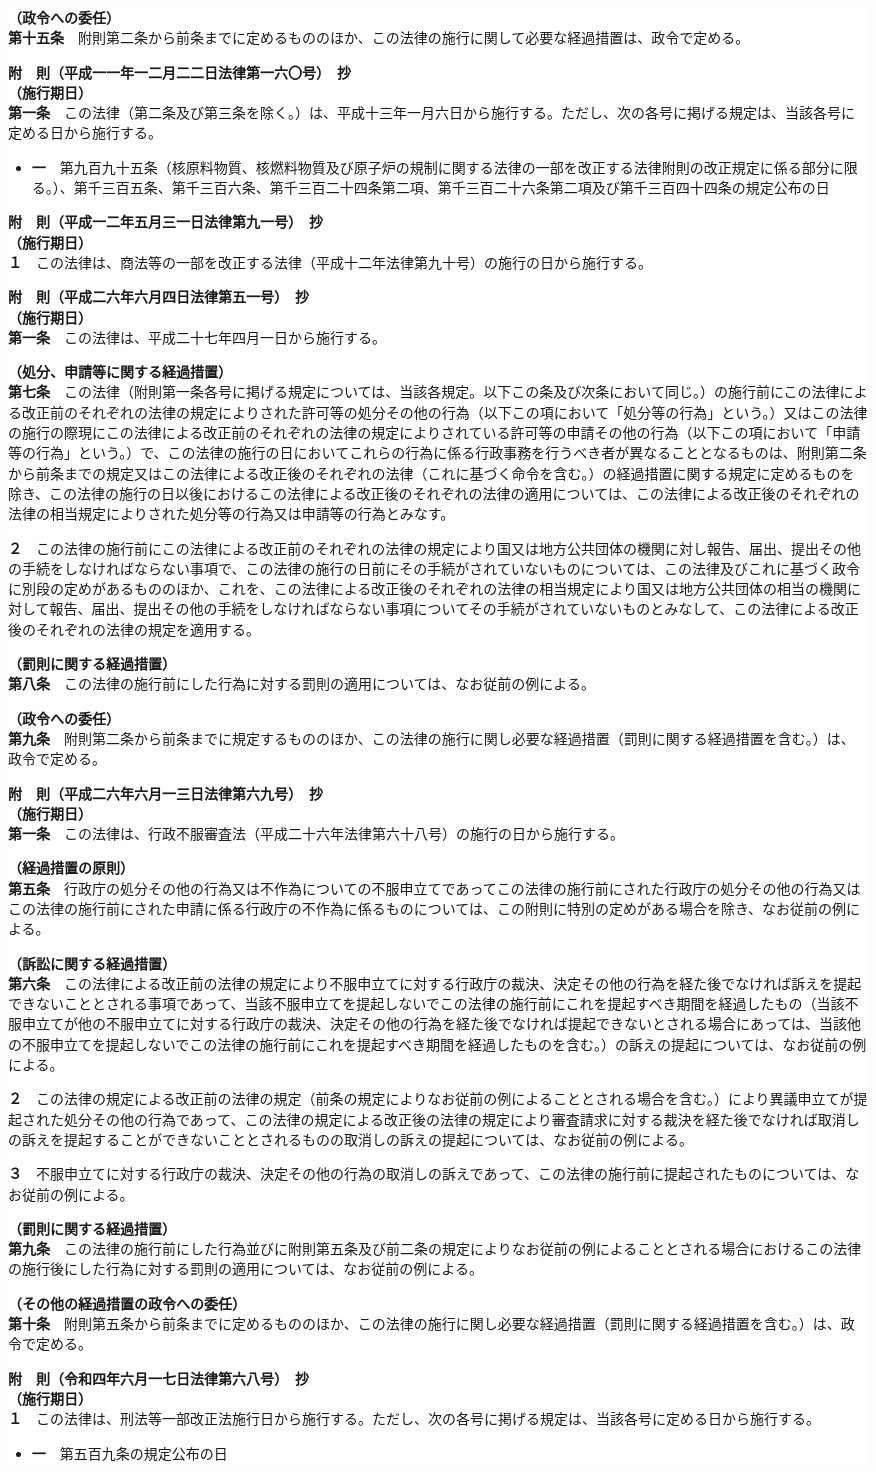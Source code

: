**（政令への委任）**  
**第十五条**　附則第二条から前条までに定めるもののほか、この法律の施行に関して必要な経過措置は、政令で定める。  
  
**附　則（平成一一年一二月二二日法律第一六〇号）　抄**  
**（施行期日）**  
**第一条**　この法律（第二条及び第三条を除く。）は、平成十三年一月六日から施行する。ただし、次の各号に掲げる規定は、当該各号に定める日から施行する。  
* **一**　第九百九十五条（核原料物質、核燃料物質及び原子炉の規制に関する法律の一部を改正する法律附則の改正規定に係る部分に限る。）、第千三百五条、第千三百六条、第千三百二十四条第二項、第千三百二十六条第二項及び第千三百四十四条の規定公布の日  
  
**附　則（平成一二年五月三一日法律第九一号）　抄**  
**（施行期日）**  
**１**　この法律は、商法等の一部を改正する法律（平成十二年法律第九十号）の施行の日から施行する。  
  
**附　則（平成二六年六月四日法律第五一号）　抄**  
**（施行期日）**  
**第一条**　この法律は、平成二十七年四月一日から施行する。  
  
**（処分、申請等に関する経過措置）**  
**第七条**　この法律（附則第一条各号に掲げる規定については、当該各規定。以下この条及び次条において同じ。）の施行前にこの法律による改正前のそれぞれの法律の規定によりされた許可等の処分その他の行為（以下この項において「処分等の行為」という。）又はこの法律の施行の際現にこの法律による改正前のそれぞれの法律の規定によりされている許可等の申請その他の行為（以下この項において「申請等の行為」という。）で、この法律の施行の日においてこれらの行為に係る行政事務を行うべき者が異なることとなるものは、附則第二条から前条までの規定又はこの法律による改正後のそれぞれの法律（これに基づく命令を含む。）の経過措置に関する規定に定めるものを除き、この法律の施行の日以後におけるこの法律による改正後のそれぞれの法律の適用については、この法律による改正後のそれぞれの法律の相当規定によりされた処分等の行為又は申請等の行為とみなす。  
  
**２**　この法律の施行前にこの法律による改正前のそれぞれの法律の規定により国又は地方公共団体の機関に対し報告、届出、提出その他の手続をしなければならない事項で、この法律の施行の日前にその手続がされていないものについては、この法律及びこれに基づく政令に別段の定めがあるもののほか、これを、この法律による改正後のそれぞれの法律の相当規定により国又は地方公共団体の相当の機関に対して報告、届出、提出その他の手続をしなければならない事項についてその手続がされていないものとみなして、この法律による改正後のそれぞれの法律の規定を適用する。  
  
**（罰則に関する経過措置）**  
**第八条**　この法律の施行前にした行為に対する罰則の適用については、なお従前の例による。  
  
**（政令への委任）**  
**第九条**　附則第二条から前条までに規定するもののほか、この法律の施行に関し必要な経過措置（罰則に関する経過措置を含む。）は、政令で定める。  
  
**附　則（平成二六年六月一三日法律第六九号）　抄**  
**（施行期日）**  
**第一条**　この法律は、行政不服審査法（平成二十六年法律第六十八号）の施行の日から施行する。  
  
**（経過措置の原則）**  
**第五条**　行政庁の処分その他の行為又は不作為についての不服申立てであってこの法律の施行前にされた行政庁の処分その他の行為又はこの法律の施行前にされた申請に係る行政庁の不作為に係るものについては、この附則に特別の定めがある場合を除き、なお従前の例による。  
  
**（訴訟に関する経過措置）**  
**第六条**　この法律による改正前の法律の規定により不服申立てに対する行政庁の裁決、決定その他の行為を経た後でなければ訴えを提起できないこととされる事項であって、当該不服申立てを提起しないでこの法律の施行前にこれを提起すべき期間を経過したもの（当該不服申立てが他の不服申立てに対する行政庁の裁決、決定その他の行為を経た後でなければ提起できないとされる場合にあっては、当該他の不服申立てを提起しないでこの法律の施行前にこれを提起すべき期間を経過したものを含む。）の訴えの提起については、なお従前の例による。  
  
**２**　この法律の規定による改正前の法律の規定（前条の規定によりなお従前の例によることとされる場合を含む。）により異議申立てが提起された処分その他の行為であって、この法律の規定による改正後の法律の規定により審査請求に対する裁決を経た後でなければ取消しの訴えを提起することができないこととされるものの取消しの訴えの提起については、なお従前の例による。  
  
**３**　不服申立てに対する行政庁の裁決、決定その他の行為の取消しの訴えであって、この法律の施行前に提起されたものについては、なお従前の例による。  
  
**（罰則に関する経過措置）**  
**第九条**　この法律の施行前にした行為並びに附則第五条及び前二条の規定によりなお従前の例によることとされる場合におけるこの法律の施行後にした行為に対する罰則の適用については、なお従前の例による。  
  
**（その他の経過措置の政令への委任）**  
**第十条**　附則第五条から前条までに定めるもののほか、この法律の施行に関し必要な経過措置（罰則に関する経過措置を含む。）は、政令で定める。  
  
**附　則（令和四年六月一七日法律第六八号）　抄**  
**（施行期日）**  
**１**　この法律は、刑法等一部改正法施行日から施行する。ただし、次の各号に掲げる規定は、当該各号に定める日から施行する。  
* **一**　第五百九条の規定公布の日  
  
